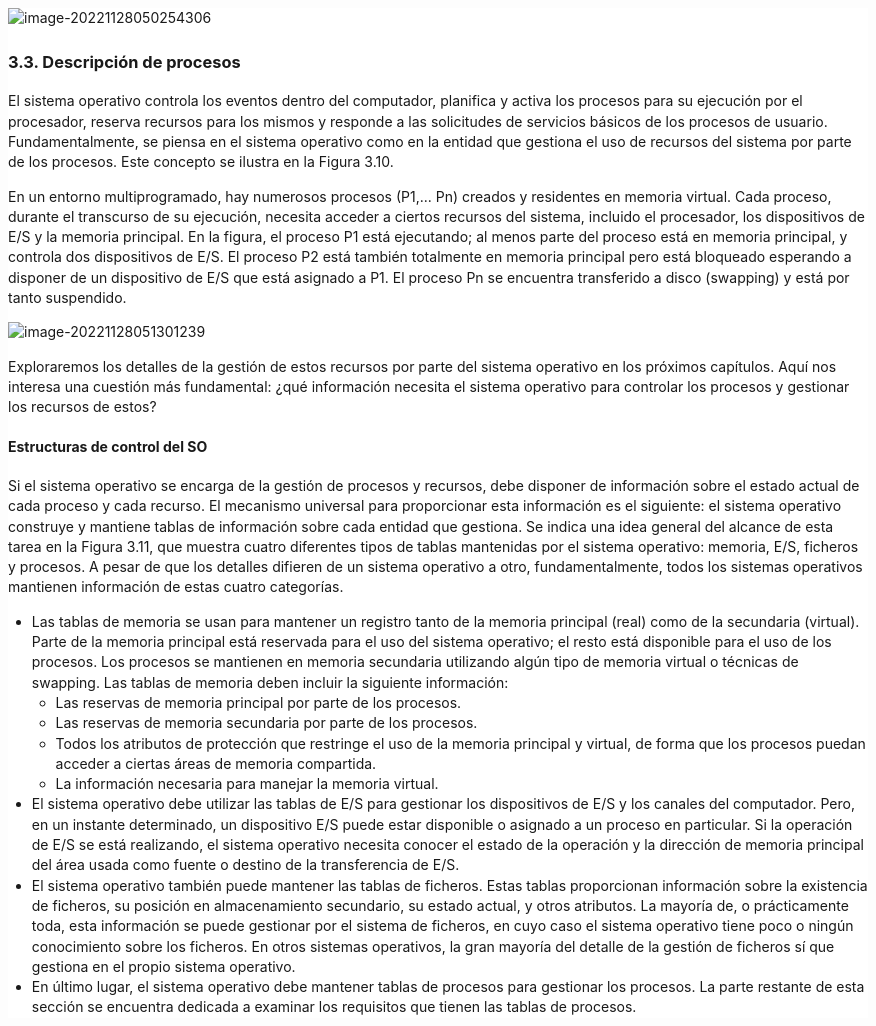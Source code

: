 ![image-20221128050254306](/home/clara/.config/Typora/typora-user-images/image-20221128050254306.png)

### 3.3. Descripción de procesos

El sistema operativo controla los eventos dentro del computador, planifica y activa los procesos para su ejecución por el procesador, reserva recursos para los mismos y responde a las solicitudes de servicios básicos de los procesos de usuario. Fundamentalmente, se piensa en el sistema operativo como en la entidad que gestiona el uso de recursos del sistema por parte de los procesos. Este concepto se ilustra en la Figura 3.10. 

En un entorno multiprogramado, hay numerosos procesos (P1,... Pn) creados y residentes en memoria virtual. Cada proceso, durante el transcurso de su ejecución, necesita acceder a ciertos recursos del sistema, incluido el procesador, los dispositivos de E/S y la memoria principal. En la figura, el proceso P1 está ejecutando; al menos parte del proceso está en memoria principal, y controla dos dispositivos de E/S. El proceso P2 está también totalmente en memoria principal pero está bloqueado esperando a disponer de un dispositivo de E/S que está asignado a P1. El proceso Pn se encuentra transferido a disco (swapping) y está por tanto suspendido. 

![image-20221128051301239](/home/clara/.config/Typora/typora-user-images/image-20221128051301239.png)

Exploraremos los detalles de la gestión de estos recursos por parte del sistema operativo en los próximos capítulos. Aquí nos interesa una cuestión más fundamental: ¿qué información necesita el sistema operativo para controlar los procesos y gestionar los recursos de estos?

#### Estructuras de control del SO

Si el sistema operativo se encarga de la gestión de procesos y recursos, debe disponer de información sobre el estado actual de cada proceso y cada recurso. El mecanismo universal para proporcionar esta información es el siguiente: el sistema operativo construye y mantiene tablas de información sobre cada entidad que gestiona. Se indica una idea general del alcance de esta tarea en la Figura 3.11, que muestra cuatro diferentes tipos de tablas mantenidas por el sistema operativo: memoria, E/S, ficheros y procesos. A pesar de que los detalles difieren de un sistema operativo a otro, fundamentalmente, todos los sistemas operativos mantienen información de estas cuatro categorías.

- Las tablas de memoria se usan para mantener un registro tanto de la memoria principal (real) como de la secundaria (virtual). Parte de la memoria principal está reservada para el uso del sistema operativo; el resto está disponible para el uso de los procesos. Los procesos se mantienen en memoria secundaria utilizando algún tipo de memoria virtual o técnicas de swapping. Las tablas de memoria deben incluir la siguiente información: 
  - Las reservas de memoria principal por parte de los procesos. 
  - Las reservas de memoria secundaria por parte de los procesos. 
  - Todos los atributos de protección que restringe el uso de la memoria principal y virtual, de forma que los procesos puedan acceder a ciertas áreas de memoria compartida. 
  - La información necesaria para manejar la memoria virtual. 
- El sistema operativo debe utilizar las tablas de E/S para gestionar los dispositivos de E/S y los canales del computador. Pero, en un instante determinado, un dispositivo E/S puede estar disponible o asignado a un proceso en particular. Si la operación de E/S se está realizando, el sistema operativo necesita conocer el estado de la operación y la dirección de memoria principal del área usada como fuente o destino de la transferencia de E/S. 
- El sistema operativo también puede mantener las tablas de ficheros. Estas tablas proporcionan información sobre la existencia de ficheros, su posición en almacenamiento secundario, su estado actual, y otros atributos. La mayoría de, o prácticamente toda, esta información se puede gestionar por el sistema de ficheros, en cuyo caso el sistema operativo tiene poco o ningún conocimiento sobre los ficheros. En otros sistemas operativos, la gran mayoría del detalle de la gestión de ficheros sí que gestiona en el propio sistema operativo. 
- En último lugar, el sistema operativo debe mantener tablas de procesos para gestionar los procesos. La parte restante de esta sección se encuentra dedicada a examinar los requisitos que tienen las tablas de procesos.
